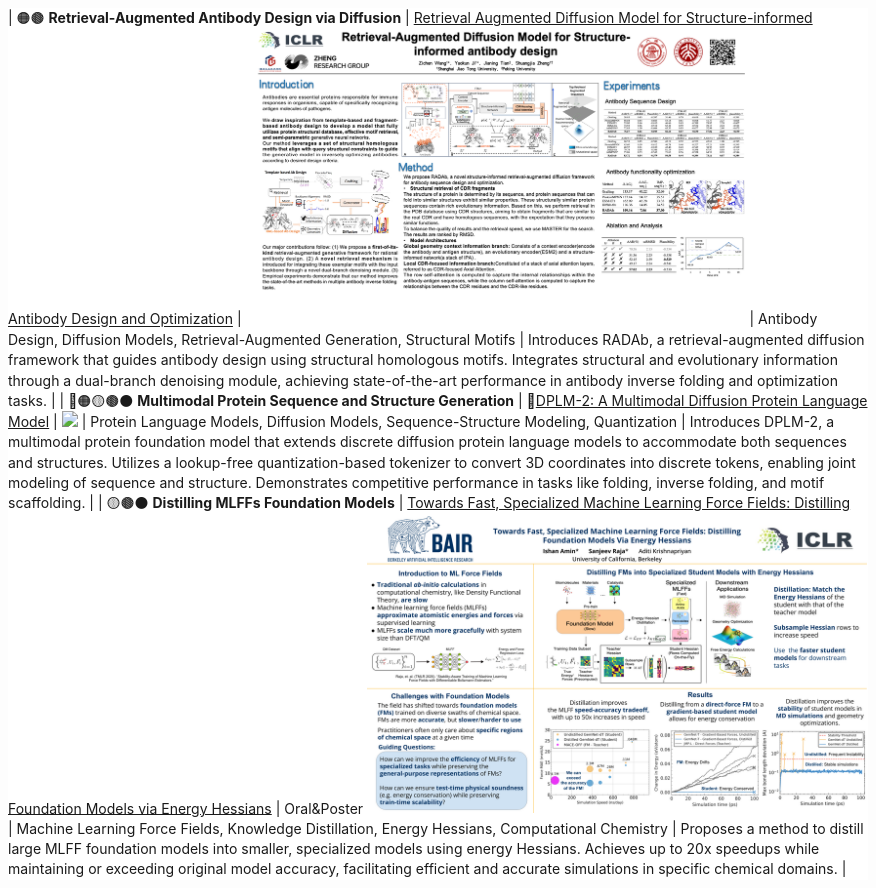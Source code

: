 | 🟠🟤 **Retrieval-Augmented Antibody Design via Diffusion** | [Retrieval Augmented Diffusion Model for Structure-informed Antibody Design and Optimization](https://openreview.net/forum?id=a6U41REOa5) | <img src="fig/9.png" width="500"/> | Antibody Design, Diffusion Models, Retrieval-Augmented Generation, Structural Motifs | Introduces RADAb, a retrieval-augmented diffusion framework that guides antibody design using structural homologous motifs. Integrates structural and evolutionary information through a dual-branch denoising module, achieving state-of-the-art performance in antibody inverse folding and optimization tasks. |
| 🔴🟠🟡🟤⚫ **Multimodal Protein Sequence and Structure Generation** | 🌟[DPLM-2: A Multimodal Diffusion Protein Language Model](https://openreview.net/forum?id=5z9GjHgerY) | <img src="fig/4_dplm.png" width="500"/> | Protein Language Models, Diffusion Models, Sequence-Structure Modeling, Quantization | Introduces DPLM-2, a multimodal protein foundation model that extends discrete diffusion protein language models to accommodate both sequences and structures. Utilizes a lookup-free quantization-based tokenizer to convert 3D coordinates into discrete tokens, enabling joint modeling of sequence and structure. Demonstrates competitive performance in tasks like folding, inverse folding, and motif scaffolding. |
| 🟡🟤⚫ **Distilling MLFFs Foundation Models** | [Towards Fast, Specialized Machine Learning Force Fields: Distilling Foundation Models via Energy Hessians](https://openreview.net/forum?id=1durmugh3I) | Oral&Poster <img src="fig/2.png" width="500"/> | Machine Learning Force Fields, Knowledge Distillation, Energy Hessians, Computational Chemistry | Proposes a method to distill large MLFF foundation models into smaller, specialized models using energy Hessians. Achieves up to 20x speedups while maintaining or exceeding original model accuracy, facilitating efficient and accurate simulations in specific chemical domains. |